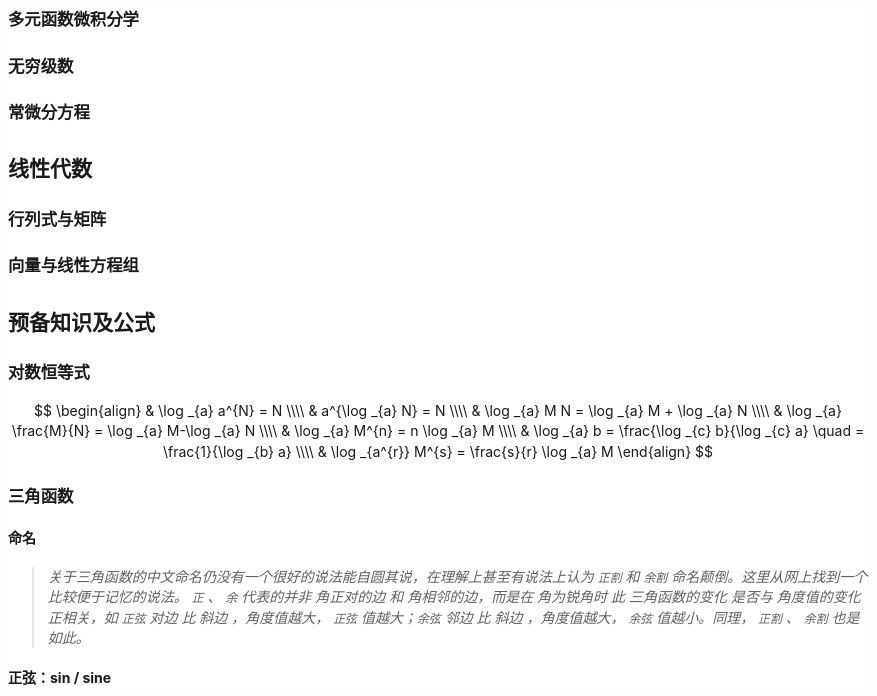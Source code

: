 ### 多元函数微积分学  

### 无穷级数  

### 常微分方程  

## 线性代数  

### 行列式与矩阵  

### 向量与线性方程组  

## 预备知识及公式  

### 对数恒等式  
$$
\begin{align}
    & \log _{a} a^{N} = N \\\\
    & a^{\log _{a} N} = N \\\\
    & \log _{a} M N = \log _{a} M + \log _{a} N \\\\
    & \log _{a} \frac{M}{N} = \log _{a} M-\log _{a} N \\\\
    & \log _{a} M^{n} = n \log _{a} M \\\\
    & \log _{a} b = \frac{\log _{c} b}{\log _{c} a} \quad = \frac{1}{\log _{b} a} \\\\
    & \log _{a^{r}} M^{s} = \frac{s}{r} \log _{a} M
\end{align}
$$
### 三角函数  

#### 命名  
> *关于三角函数的中文命名仍没有一个很好的说法能自圆其说，在理解上甚至有说法上认为 `正割` 和 `余割` 命名颠倒。这里从网上找到一个比较便于记忆的说法。*
> *`正` 、 `余` 代表的并非 角正对的边 和 角相邻的边，而是在 角为锐角时 此 三角函数的变化 是否与 角度值的变化 正相关，如 `正弦` 对边 比 斜边 ，角度值越大， `正弦` 值越大；`余弦` 邻边 比 斜边 ，角度值越大， `余弦` 值越小。同理， `正割` 、 `余割` 也是如此。*

#### 正弦：sin / sine  
